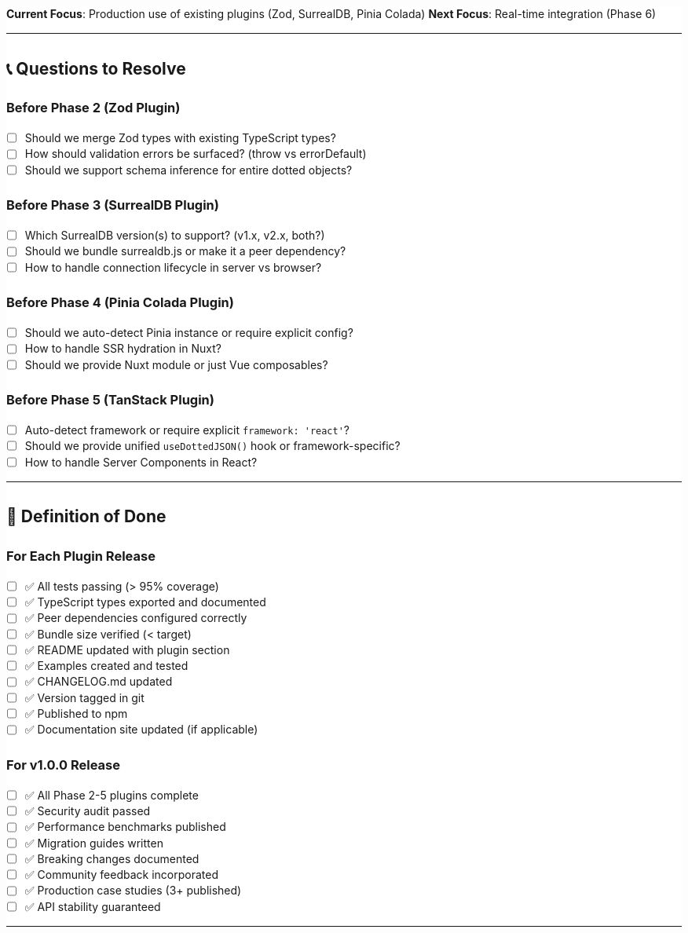 **Current Focus**: Production use of existing plugins (Zod, SurrealDB, Pinia Colada)
**Next Focus**: Real-time integration (Phase 6)

---

## 📞 Questions to Resolve

### Before Phase 2 (Zod Plugin)
- [ ] Should we merge Zod types with existing TypeScript types?
- [ ] How should validation errors be surfaced? (throw vs errorDefault)
- [ ] Should we support schema inference for entire dotted objects?

### Before Phase 3 (SurrealDB Plugin)
- [ ] Which SurrealDB version(s) to support? (v1.x, v2.x, both?)
- [ ] Should we bundle surrealdb.js or make it a peer dependency?
- [ ] How to handle connection lifecycle in server vs browser?

### Before Phase 4 (Pinia Colada Plugin)
- [ ] Should we auto-detect Pinia instance or require explicit config?
- [ ] How to handle SSR hydration in Nuxt?
- [ ] Should we provide Nuxt module or just Vue composables?

### Before Phase 5 (TanStack Plugin)
- [ ] Auto-detect framework or require explicit `framework: 'react'`?
- [ ] Should we provide unified `useDottedJSON()` hook or framework-specific?
- [ ] How to handle Server Components in React?

---

## 🎯 Definition of Done

### For Each Plugin Release
- [ ] ✅ All tests passing (> 95% coverage)
- [ ] ✅ TypeScript types exported and documented
- [ ] ✅ Peer dependencies configured correctly
- [ ] ✅ Bundle size verified (< target)
- [ ] ✅ README updated with plugin section
- [ ] ✅ Examples created and tested
- [ ] ✅ CHANGELOG.md updated
- [ ] ✅ Version tagged in git
- [ ] ✅ Published to npm
- [ ] ✅ Documentation site updated (if applicable)

### For v1.0.0 Release
- [ ] ✅ All Phase 2-5 plugins complete
- [ ] ✅ Security audit passed
- [ ] ✅ Performance benchmarks published
- [ ] ✅ Migration guides written
- [ ] ✅ Breaking changes documented
- [ ] ✅ Community feedback incorporated
- [ ] ✅ Production case studies (3+ published)
- [ ] ✅ API stability guaranteed

---